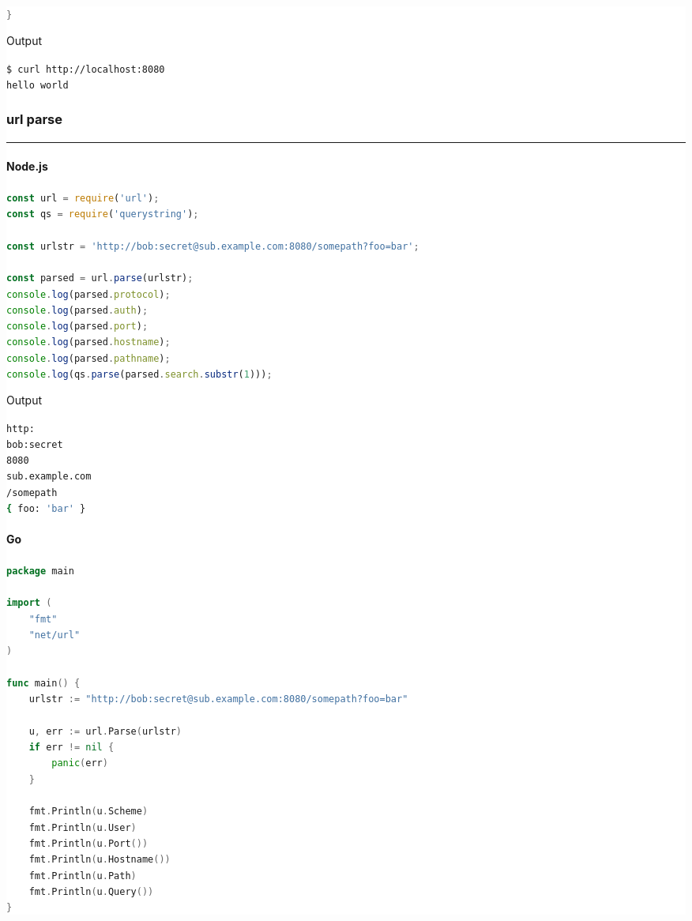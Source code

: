 ```go
}
```

Output

```bash
$ curl http://localhost:8080
hello world
```

### url parse

---

#### Node.js

```javascript
const url = require('url');
const qs = require('querystring');

const urlstr = 'http://bob:secret@sub.example.com:8080/somepath?foo=bar';

const parsed = url.parse(urlstr);
console.log(parsed.protocol);
console.log(parsed.auth);
console.log(parsed.port);
console.log(parsed.hostname);
console.log(parsed.pathname);
console.log(qs.parse(parsed.search.substr(1)));
```

Output

```bash
http:
bob:secret
8080
sub.example.com
/somepath
{ foo: 'bar' }
```

#### Go

```go
package main

import (
	"fmt"
	"net/url"
)

func main() {
	urlstr := "http://bob:secret@sub.example.com:8080/somepath?foo=bar"

	u, err := url.Parse(urlstr)
	if err != nil {
		panic(err)
	}

	fmt.Println(u.Scheme)
	fmt.Println(u.User)
	fmt.Println(u.Port())
	fmt.Println(u.Hostname())
	fmt.Println(u.Path)
	fmt.Println(u.Query())
}
```
